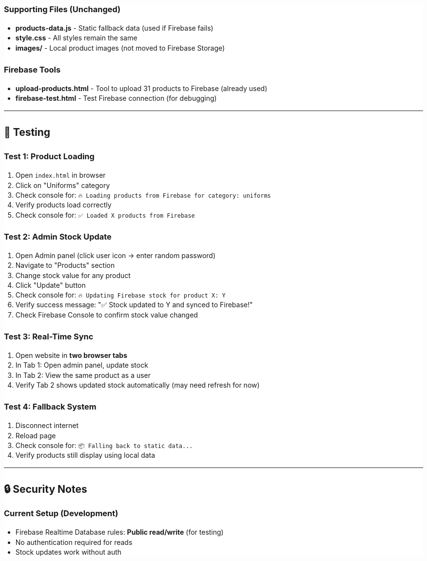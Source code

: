 ### Supporting Files (Unchanged)
- **products-data.js** - Static fallback data (used if Firebase fails)
- **style.css** - All styles remain the same
- **images/** - Local product images (not moved to Firebase Storage)

### Firebase Tools
- **upload-products.html** - Tool to upload 31 products to Firebase (already used)
- **firebase-test.html** - Test Firebase connection (for debugging)

---

## 🧪 Testing

### Test 1: Product Loading
1. Open `index.html` in browser
2. Click on "Uniforms" category
3. Check console for: `🔥 Loading products from Firebase for category: uniforms`
4. Verify products load correctly
5. Check console for: `✅ Loaded X products from Firebase`

### Test 2: Admin Stock Update
1. Open Admin panel (click user icon → enter random password)
2. Navigate to "Products" section
3. Change stock value for any product
4. Click "Update" button
5. Check console for: `🔥 Updating Firebase stock for product X: Y`
6. Verify success message: "✅ Stock updated to Y and synced to Firebase!"
7. Check Firebase Console to confirm stock value changed

### Test 3: Real-Time Sync
1. Open website in **two browser tabs**
2. In Tab 1: Open admin panel, update stock
3. In Tab 2: View the same product as a user
4. Verify Tab 2 shows updated stock automatically (may need refresh for now)

### Test 4: Fallback System
1. Disconnect internet
2. Reload page
3. Check console for: `📦 Falling back to static data...`
4. Verify products still display using local data

---

## 🔒 Security Notes

### Current Setup (Development)
- Firebase Realtime Database rules: **Public read/write** (for testing)
- No authentication required for reads
- Stock updates work without auth
